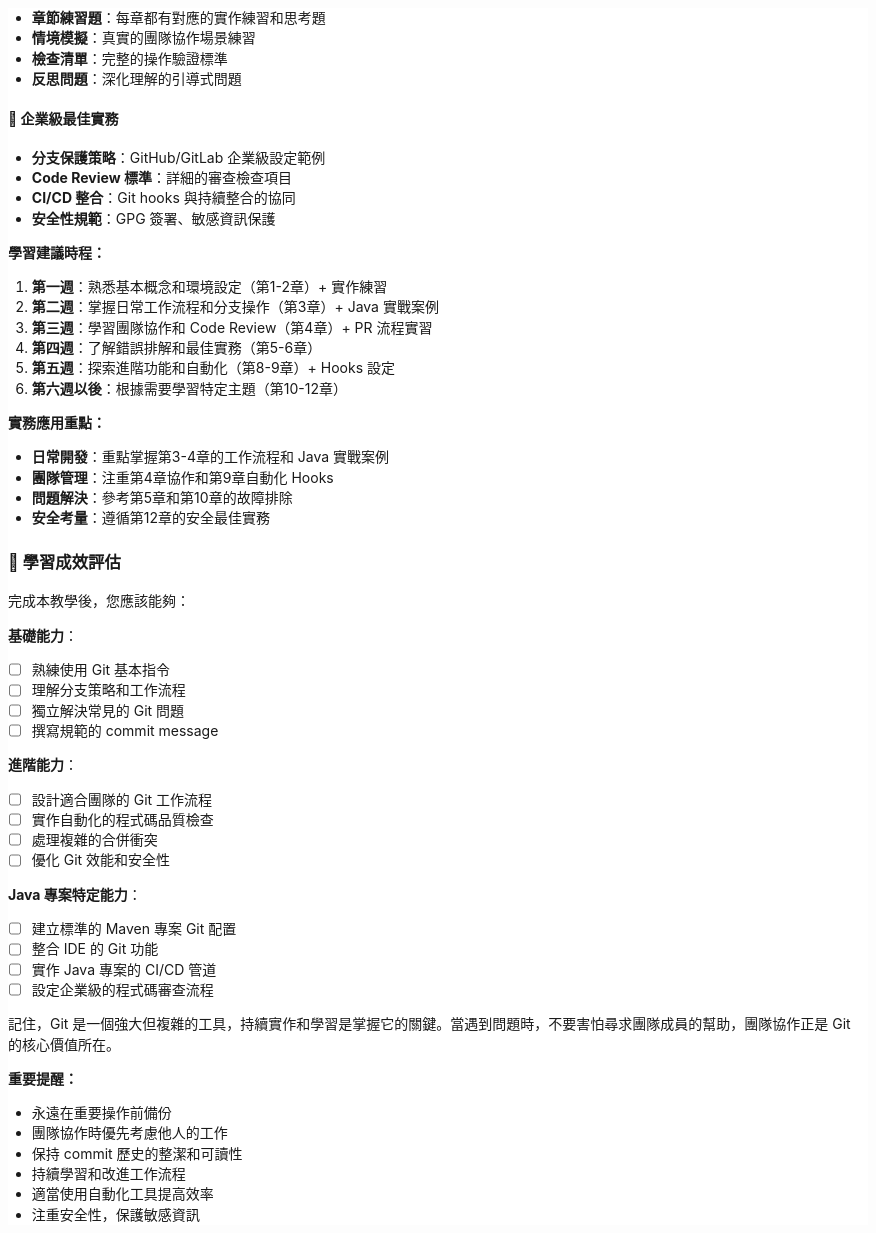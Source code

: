 - **章節練習題**：每章都有對應的實作練習和思考題
- **情境模擬**：真實的團隊協作場景練習
- **檢查清單**：完整的操作驗證標準
- **反思問題**：深化理解的引導式問題

#### 💼 企業級最佳實務

- **分支保護策略**：GitHub/GitLab 企業級設定範例
- **Code Review 標準**：詳細的審查檢查項目
- **CI/CD 整合**：Git hooks 與持續整合的協同
- **安全性規範**：GPG 簽署、敏感資訊保護

**學習建議時程：**

1. **第一週**：熟悉基本概念和環境設定（第1-2章）+ 實作練習
2. **第二週**：掌握日常工作流程和分支操作（第3章）+ Java 實戰案例
3. **第三週**：學習團隊協作和 Code Review（第4章）+ PR 流程實習
4. **第四週**：了解錯誤排解和最佳實務（第5-6章）
5. **第五週**：探索進階功能和自動化（第8-9章）+ Hooks 設定
6. **第六週以後**：根據需要學習特定主題（第10-12章）

**實務應用重點：**

- **日常開發**：重點掌握第3-4章的工作流程和 Java 實戰案例
- **團隊管理**：注重第4章協作和第9章自動化 Hooks
- **問題解決**：參考第5章和第10章的故障排除
- **安全考量**：遵循第12章的安全最佳實務

### 🎯 學習成效評估

完成本教學後，您應該能夠：

**基礎能力**：

- [ ] 熟練使用 Git 基本指令
- [ ] 理解分支策略和工作流程
- [ ] 獨立解決常見的 Git 問題
- [ ] 撰寫規範的 commit message

**進階能力**：

- [ ] 設計適合團隊的 Git 工作流程
- [ ] 實作自動化的程式碼品質檢查
- [ ] 處理複雜的合併衝突
- [ ] 優化 Git 效能和安全性

**Java 專案特定能力**：

- [ ] 建立標準的 Maven 專案 Git 配置
- [ ] 整合 IDE 的 Git 功能
- [ ] 實作 Java 專案的 CI/CD 管道
- [ ] 設定企業級的程式碼審查流程

記住，Git 是一個強大但複雜的工具，持續實作和學習是掌握它的關鍵。當遇到問題時，不要害怕尋求團隊成員的幫助，團隊協作正是 Git 的核心價值所在。

**重要提醒：**

- 永遠在重要操作前備份
- 團隊協作時優先考慮他人的工作
- 保持 commit 歷史的整潔和可讀性
- 持續學習和改進工作流程
- 適當使用自動化工具提高效率
- 注重安全性，保護敏感資訊

